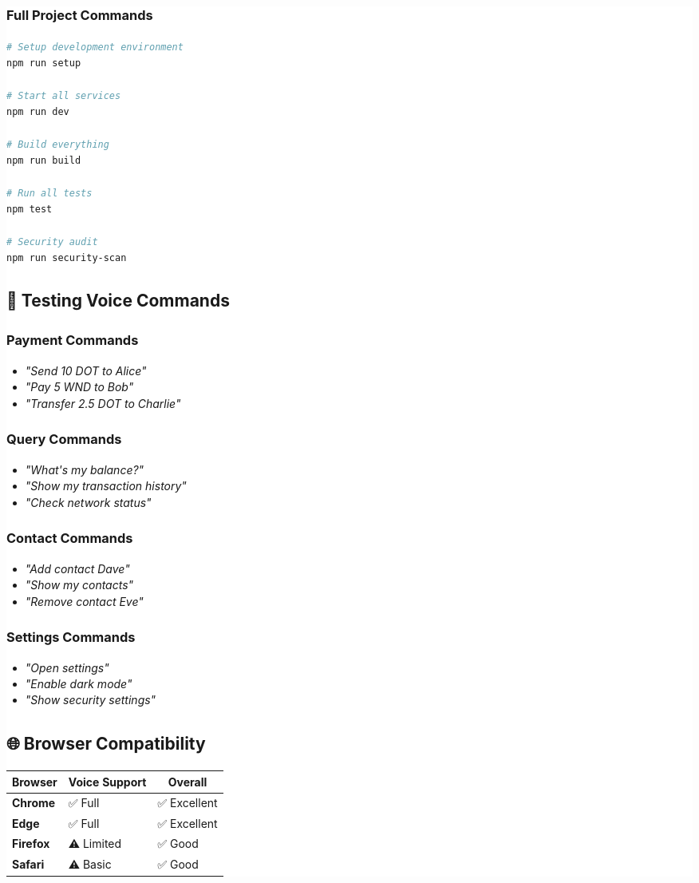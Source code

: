 ### Full Project Commands
```bash
# Setup development environment
npm run setup

# Start all services
npm run dev

# Build everything
npm run build

# Run all tests
npm test

# Security audit
npm run security-scan
```

## 🎯 Testing Voice Commands

### Payment Commands
- *"Send 10 DOT to Alice"*
- *"Pay 5 WND to Bob"*
- *"Transfer 2.5 DOT to Charlie"*

### Query Commands
- *"What's my balance?"*
- *"Show my transaction history"*
- *"Check network status"*

### Contact Commands
- *"Add contact Dave"*
- *"Show my contacts"*
- *"Remove contact Eve"*

### Settings Commands
- *"Open settings"*
- *"Enable dark mode"*
- *"Show security settings"*

## 🌐 Browser Compatibility

| Browser | Voice Support | Overall |
|---------|---------------|---------|
| **Chrome** | ✅ Full | ✅ Excellent |
| **Edge** | ✅ Full | ✅ Excellent |
| **Firefox** | ⚠️ Limited | ✅ Good |
| **Safari** | ⚠️ Basic | ✅ Good |
